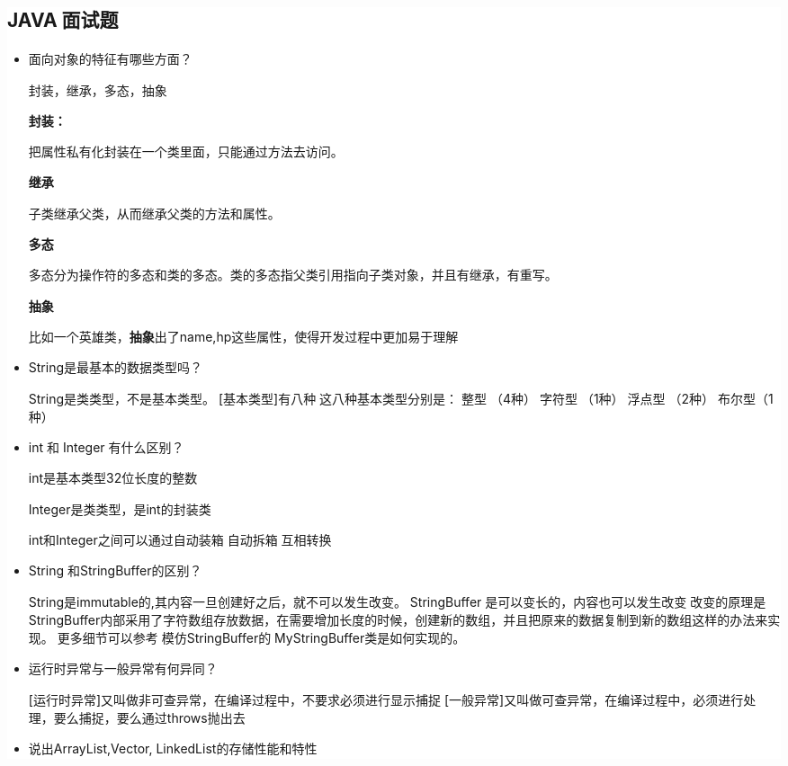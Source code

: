 ## JAVA 面试题

+ 面向对象的特征有哪些方面？

  封装，继承，多态，抽象

  **封装：**

  把属性私有化封装在一个类里面，只能通过方法去访问。

  **继承**

  子类继承父类，从而继承父类的方法和属性。

  **多态**

  多态分为操作符的多态和类的多态。类的多态指父类引用指向子类对象，并且有继承，有重写。

  **抽象**

  比如一个英雄类，**抽象**出了name,hp这些属性，使得开发过程中更加易于理解

  

+ String是最基本的数据类型吗？

  String是类类型，不是基本类型。
  [基本类型]有八种
  这八种基本类型分别是：
  整型 （4种）
  字符型 （1种）
  浮点型 （2种）
  布尔型（1种）

  

+ int 和 Integer 有什么区别？

  int是基本类型32位长度的整数

  Integer是类类型，是int的封装类

  int和Integer之间可以通过自动装箱 自动拆箱 互相转换

  

+ String 和StringBuffer的区别？

  String是immutable的,其内容一旦创建好之后，就不可以发生改变。
  StringBuffer 是可以变长的，内容也可以发生改变
  改变的原理是StringBuffer内部采用了字符数组存放数据，在需要增加长度的时候，创建新的数组，并且把原来的数据复制到新的数组这样的办法来实现。
  更多细节可以参考 模仿StringBuffer的 MyStringBuffer类是如何实现的。

  

+ 运行时异常与一般异常有何异同？

  [运行时异常]又叫做非可查异常，在编译过程中，不要求必须进行显示捕捉
  [一般异常]又叫做可查异常，在编译过程中，必须进行处理，要么捕捉，要么通过throws抛出去

  

+ 说出ArrayList,Vector, LinkedList的存储性能和特性
